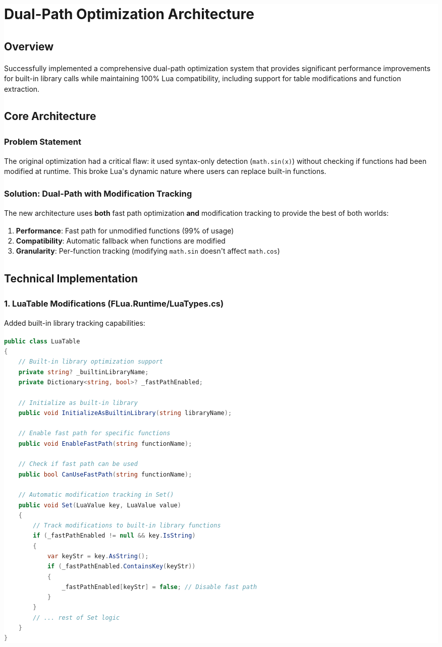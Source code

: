 # Dual-Path Optimization Architecture

## Overview
Successfully implemented a comprehensive dual-path optimization system that provides significant performance improvements for built-in library calls while maintaining 100% Lua compatibility, including support for table modifications and function extraction.

## Core Architecture

### Problem Statement
The original optimization had a critical flaw: it used syntax-only detection (`math.sin(x)`) without checking if functions had been modified at runtime. This broke Lua's dynamic nature where users can replace built-in functions.

### Solution: Dual-Path with Modification Tracking
The new architecture uses **both** fast path optimization **and** modification tracking to provide the best of both worlds:

1. **Performance**: Fast path for unmodified functions (99% of usage)
2. **Compatibility**: Automatic fallback when functions are modified
3. **Granularity**: Per-function tracking (modifying `math.sin` doesn't affect `math.cos`)

## Technical Implementation

### 1. LuaTable Modifications (FLua.Runtime/LuaTypes.cs)

Added built-in library tracking capabilities:

```csharp
public class LuaTable
{
    // Built-in library optimization support
    private string? _builtinLibraryName;
    private Dictionary<string, bool>? _fastPathEnabled;
    
    // Initialize as built-in library
    public void InitializeAsBuiltinLibrary(string libraryName);
    
    // Enable fast path for specific functions
    public void EnableFastPath(string functionName);
    
    // Check if fast path can be used
    public bool CanUseFastPath(string functionName);
    
    // Automatic modification tracking in Set()
    public void Set(LuaValue key, LuaValue value)
    {
        // Track modifications to built-in library functions
        if (_fastPathEnabled != null && key.IsString)
        {
            var keyStr = key.AsString();
            if (_fastPathEnabled.ContainsKey(keyStr))
            {
                _fastPathEnabled[keyStr] = false; // Disable fast path
            }
        }
        // ... rest of Set logic
    }
}
```
